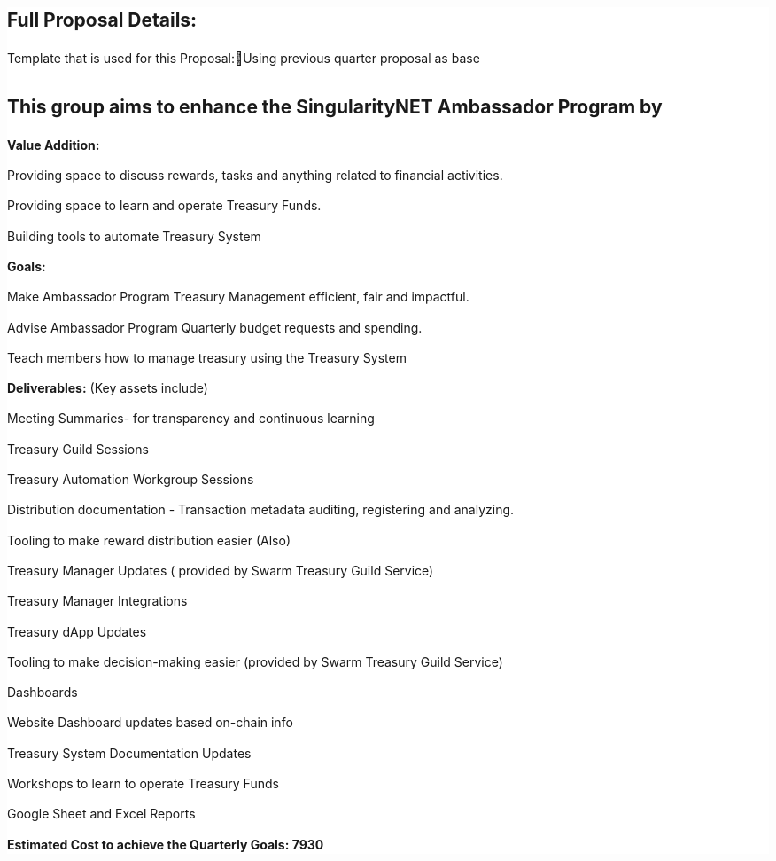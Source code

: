 
## Full Proposal Details:

Template that is used for this Proposal:Using previous quarter proposal as base

## This group aims to enhance the SingularityNET Ambassador Program by

**Value Addition:**

Providing space to discuss rewards, tasks and anything related to financial activities.

Providing space to learn and operate Treasury Funds.

Building tools to automate Treasury System



**Goals:**

Make Ambassador Program Treasury Management efficient, fair and impactful.

Advise Ambassador Program Quarterly budget requests and spending.

Teach members how to manage treasury using the Treasury System



**Deliverables:** (Key assets include)

Meeting Summaries- for transparency and continuous learning

Treasury Guild Sessions

Treasury Automation Workgroup Sessions

Distribution documentation - Transaction metadata auditing, registering and analyzing.

Tooling to make reward distribution easier (Also)

Treasury Manager Updates ( provided by Swarm Treasury Guild Service)

Treasury Manager Integrations

Treasury dApp Updates

Tooling to make decision-making easier (provided by Swarm Treasury Guild Service)

Dashboards

Website Dashboard updates based on-chain info

Treasury System Documentation Updates

Workshops to learn to operate Treasury Funds

Google Sheet and Excel Reports





**Estimated Cost to achieve the Quarterly Goals: 7930**


